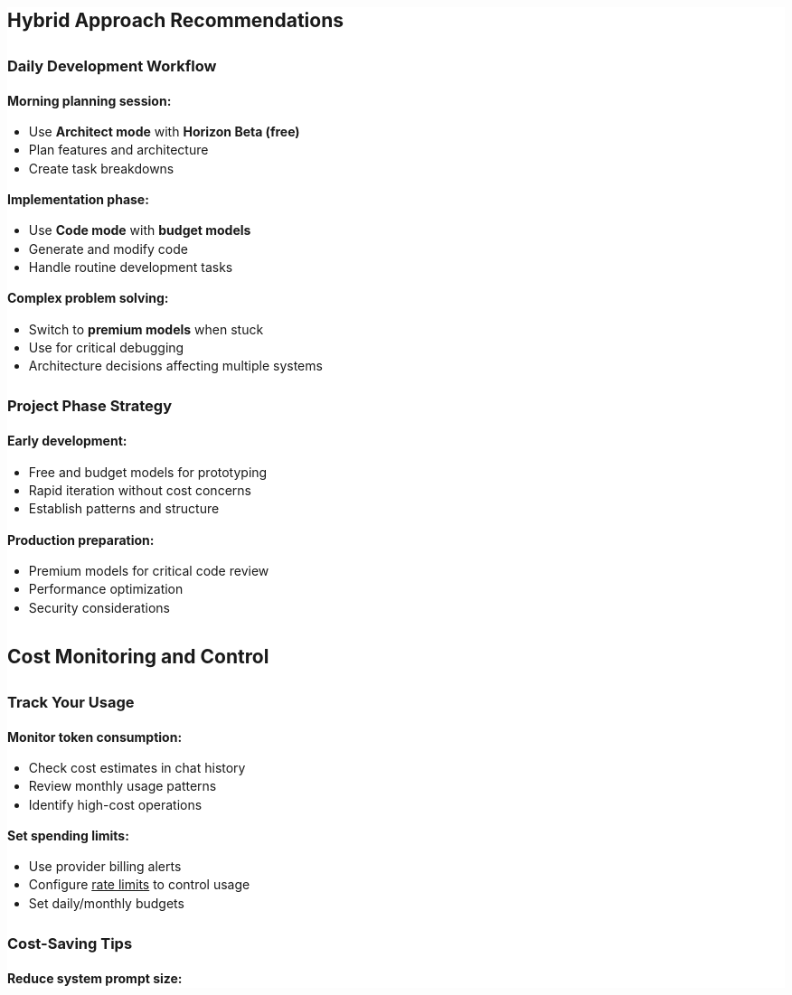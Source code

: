 ## Hybrid Approach Recommendations

### Daily Development Workflow

**Morning planning session:**

- Use **Architect mode** with **Horizon Beta (free)**
- Plan features and architecture
- Create task breakdowns

**Implementation phase:**

- Use **Code mode** with **budget models**
- Generate and modify code
- Handle routine development tasks

**Complex problem solving:**

- Switch to **premium models** when stuck
- Use for critical debugging
- Architecture decisions affecting multiple systems

### Project Phase Strategy

**Early development:**

- Free and budget models for prototyping
- Rapid iteration without cost concerns
- Establish patterns and structure

**Production preparation:**

- Premium models for critical code review
- Performance optimization
- Security considerations

## Cost Monitoring and Control

### Track Your Usage

**Monitor token consumption:**

- Check cost estimates in chat history
- Review monthly usage patterns
- Identify high-cost operations

**Set spending limits:**

- Use provider billing alerts
- Configure [rate limits](/advanced-usage/rate-limits-costs) to control usage
- Set daily/monthly budgets

### Cost-Saving Tips

**Reduce system prompt size:**
